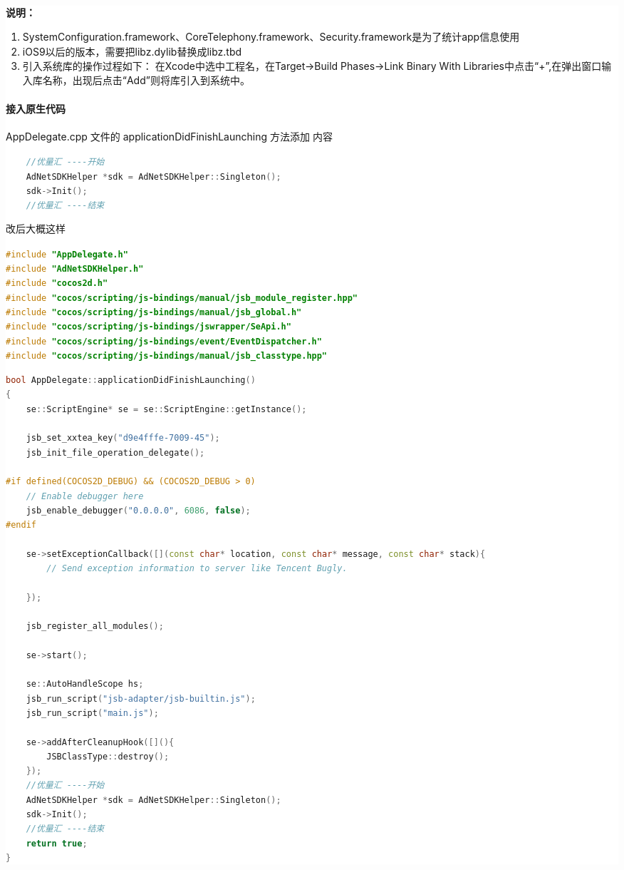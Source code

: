 **说明：**

1. SystemConfiguration.framework、CoreTelephony.framework、Security.framework是为了统计app信息使用
2. iOS9以后的版本，需要把libz.dylib替换成libz.tbd
3. 引入系统库的操作过程如下：
   在Xcode中选中工程名，在Target->Build Phases->Link Binary With Libraries中点击“+”,在弹出窗口输入库名称，出现后点击“Add”则将库引入到系统中。

#### 接入原生代码

AppDelegate.cpp 文件的 applicationDidFinishLaunching 方法添加 内容

```c++
    //优量汇 ----开始
    AdNetSDKHelper *sdk = AdNetSDKHelper::Singleton();
    sdk->Init();
    //优量汇 ----结束
```

改后大概这样

```c++
#include "AppDelegate.h"
#include "AdNetSDKHelper.h"
#include "cocos2d.h"
#include "cocos/scripting/js-bindings/manual/jsb_module_register.hpp"
#include "cocos/scripting/js-bindings/manual/jsb_global.h"
#include "cocos/scripting/js-bindings/jswrapper/SeApi.h"
#include "cocos/scripting/js-bindings/event/EventDispatcher.h"
#include "cocos/scripting/js-bindings/manual/jsb_classtype.hpp"
```

```c++
bool AppDelegate::applicationDidFinishLaunching()
{
    se::ScriptEngine* se = se::ScriptEngine::getInstance();

    jsb_set_xxtea_key("d9e4fffe-7009-45");
    jsb_init_file_operation_delegate();

#if defined(COCOS2D_DEBUG) && (COCOS2D_DEBUG > 0)
    // Enable debugger here
    jsb_enable_debugger("0.0.0.0", 6086, false);
#endif

    se->setExceptionCallback([](const char* location, const char* message, const char* stack){
        // Send exception information to server like Tencent Bugly.

    });

    jsb_register_all_modules();

    se->start();

    se::AutoHandleScope hs;
    jsb_run_script("jsb-adapter/jsb-builtin.js");
    jsb_run_script("main.js");

    se->addAfterCleanupHook([](){
        JSBClassType::destroy();
    });
    //优量汇 ----开始
    AdNetSDKHelper *sdk = AdNetSDKHelper::Singleton();
    sdk->Init();
    //优量汇 ----结束
    return true;
}
```
